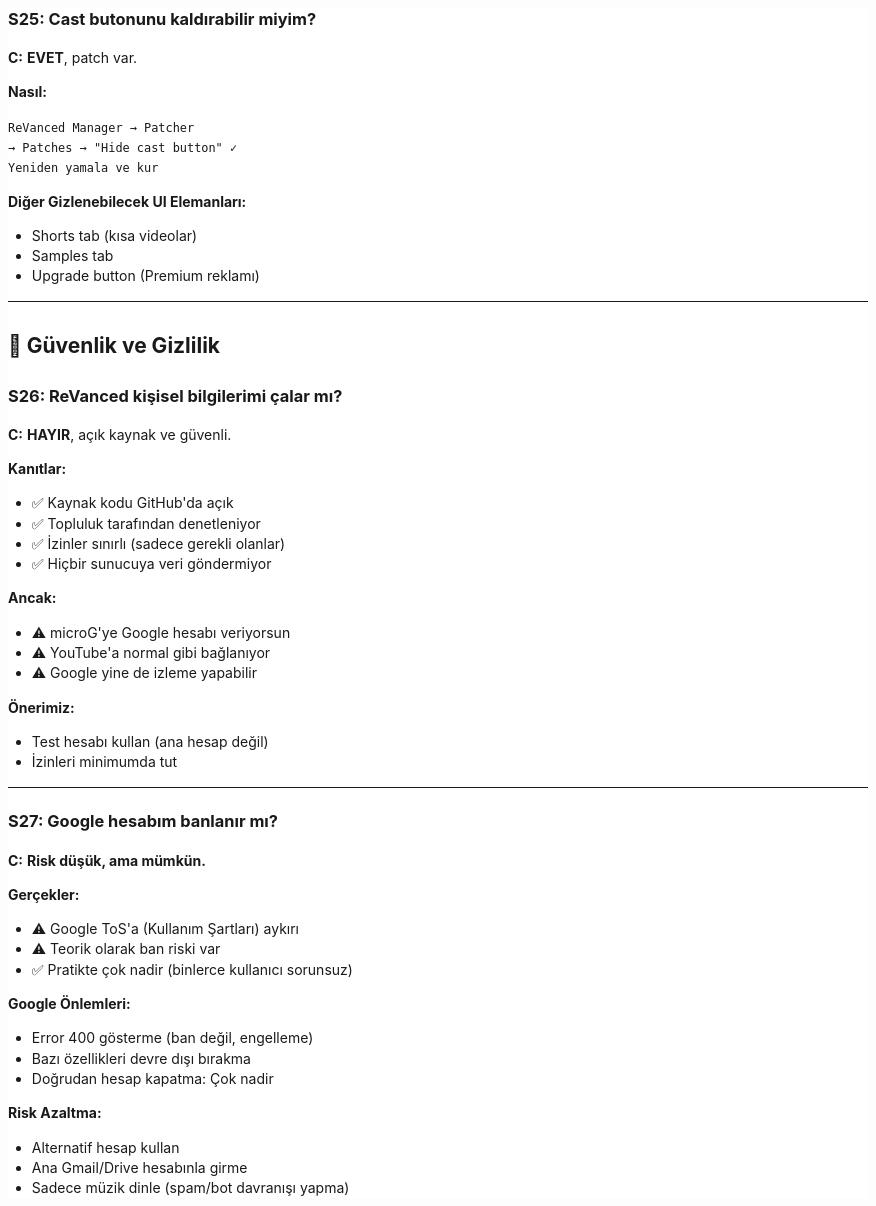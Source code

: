 ### S25: Cast butonunu kaldırabilir miyim?
**C:** **EVET**, patch var.

**Nasıl:**
```
ReVanced Manager → Patcher
→ Patches → "Hide cast button" ✓
Yeniden yamala ve kur
```

**Diğer Gizlenebilecek UI Elemanları:**
- Shorts tab (kısa videolar)
- Samples tab
- Upgrade button (Premium reklamı)

---

## 🔐 Güvenlik ve Gizlilik

### S26: ReVanced kişisel bilgilerimi çalar mı?
**C:** **HAYIR**, açık kaynak ve güvenli.

**Kanıtlar:**
- ✅ Kaynak kodu GitHub'da açık
- ✅ Topluluk tarafından denetleniyor
- ✅ İzinler sınırlı (sadece gerekli olanlar)
- ✅ Hiçbir sunucuya veri göndermiyor

**Ancak:**
- ⚠️ microG'ye Google hesabı veriyorsun
- ⚠️ YouTube'a normal gibi bağlanıyor
- ⚠️ Google yine de izleme yapabilir

**Önerimiz:**
- Test hesabı kullan (ana hesap değil)
- İzinleri minimumda tut

---

### S27: Google hesabım banlanır mı?
**C:** **Risk düşük, ama mümkün.**

**Gerçekler:**
- ⚠️ Google ToS'a (Kullanım Şartları) aykırı
- ⚠️ Teorik olarak ban riski var
- ✅ Pratikte çok nadir (binlerce kullanıcı sorunsuz)

**Google Önlemleri:**
- Error 400 gösterme (ban değil, engelleme)
- Bazı özellikleri devre dışı bırakma
- Doğrudan hesap kapatma: Çok nadir

**Risk Azaltma:**
- Alternatif hesap kullan
- Ana Gmail/Drive hesabınla girme
- Sadece müzik dinle (spam/bot davranışı yapma)
